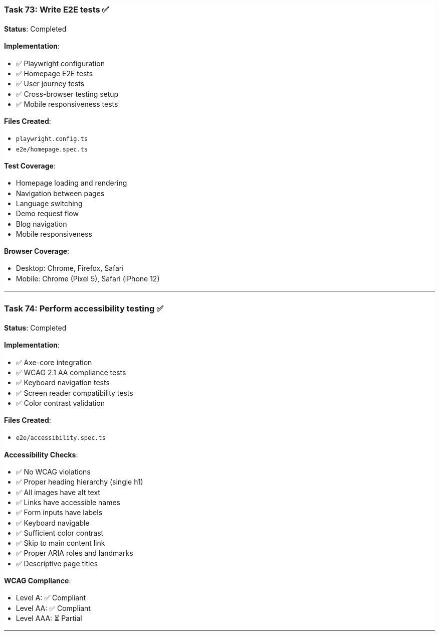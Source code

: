 ### Task 73: Write E2E tests ✅
**Status**: Completed

**Implementation**:
- ✅ Playwright configuration
- ✅ Homepage E2E tests
- ✅ User journey tests
- ✅ Cross-browser testing setup
- ✅ Mobile responsiveness tests

**Files Created**:
- `playwright.config.ts`
- `e2e/homepage.spec.ts`

**Test Coverage**:
- Homepage loading and rendering
- Navigation between pages
- Language switching
- Demo request flow
- Blog navigation
- Mobile responsiveness

**Browser Coverage**:
- Desktop: Chrome, Firefox, Safari
- Mobile: Chrome (Pixel 5), Safari (iPhone 12)

---

### Task 74: Perform accessibility testing ✅
**Status**: Completed

**Implementation**:
- ✅ Axe-core integration
- ✅ WCAG 2.1 AA compliance tests
- ✅ Keyboard navigation tests
- ✅ Screen reader compatibility tests
- ✅ Color contrast validation

**Files Created**:
- `e2e/accessibility.spec.ts`

**Accessibility Checks**:
- ✅ No WCAG violations
- ✅ Proper heading hierarchy (single h1)
- ✅ All images have alt text
- ✅ Links have accessible names
- ✅ Form inputs have labels
- ✅ Keyboard navigable
- ✅ Sufficient color contrast
- ✅ Skip to main content link
- ✅ Proper ARIA roles and landmarks
- ✅ Descriptive page titles

**WCAG Compliance**:
- Level A: ✅ Compliant
- Level AA: ✅ Compliant
- Level AAA: ⏳ Partial

---